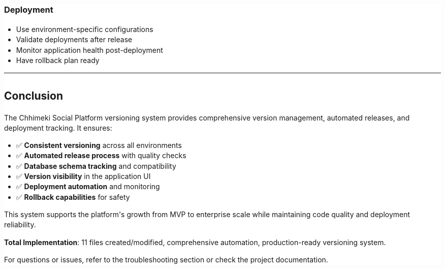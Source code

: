 ### Deployment
- Use environment-specific configurations
- Validate deployments after release
- Monitor application health post-deployment
- Have rollback plan ready

---

## Conclusion

The Chhimeki Social Platform versioning system provides comprehensive version management, automated releases, and deployment tracking. It ensures:

- ✅ **Consistent versioning** across all environments
- ✅ **Automated release process** with quality checks
- ✅ **Database schema tracking** and compatibility
- ✅ **Version visibility** in the application UI
- ✅ **Deployment automation** and monitoring
- ✅ **Rollback capabilities** for safety

This system supports the platform's growth from MVP to enterprise scale while maintaining code quality and deployment reliability.

**Total Implementation**: 11 files created/modified, comprehensive automation, production-ready versioning system.

For questions or issues, refer to the troubleshooting section or check the project documentation.